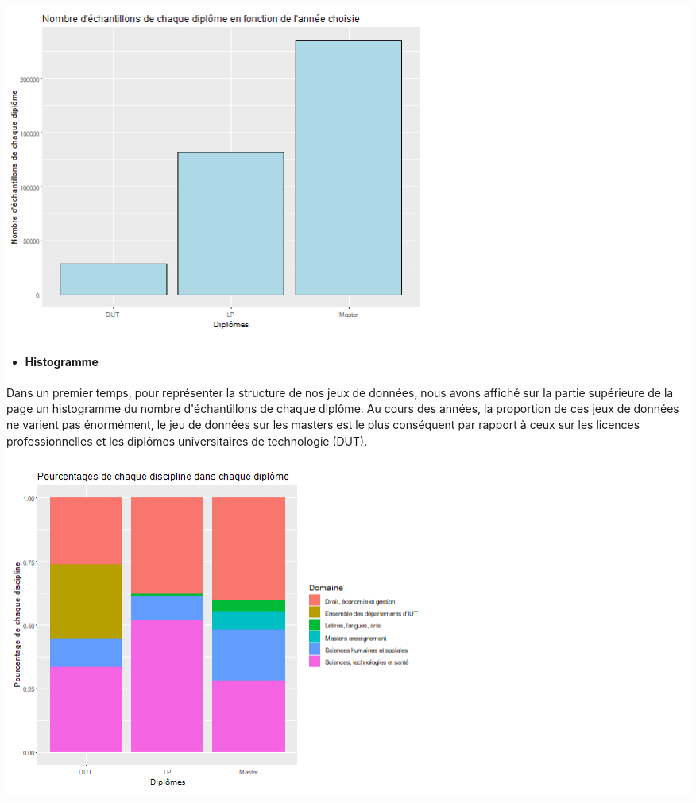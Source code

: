 ![diplome_histo.PNG](images/diplome_histo.PNG)

- #### Histogramme

Dans un premier temps, pour représenter la structure de nos jeux de données, nous avons affiché sur la partie supérieure de la page un histogramme du nombre d'échantillons de chaque diplôme. Au cours des années, la proportion de ces jeux de données ne varient pas énormément, le jeu de données sur les masters est le plus conséquent par rapport à ceux sur les licences professionnelles et les diplômes universitaires de technologie (DUT).

![diplome.PNG](images/diplome.PNG)
